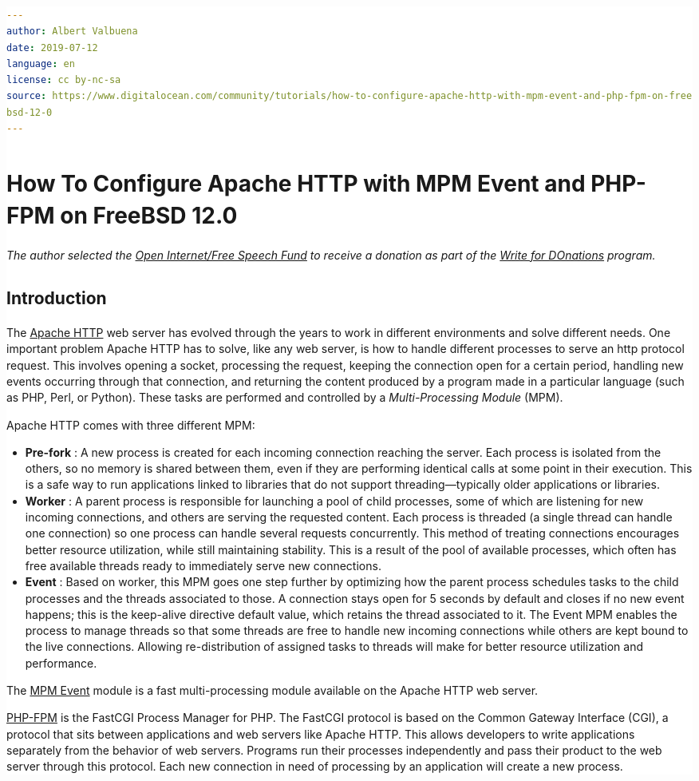 ```yaml
---
author: Albert Valbuena
date: 2019-07-12
language: en
license: cc by-nc-sa
source: https://www.digitalocean.com/community/tutorials/how-to-configure-apache-http-with-mpm-event-and-php-fpm-on-freebsd-12-0
---
```


# How To Configure Apache HTTP with MPM Event and PHP-FPM on FreeBSD 12.0

_The author selected the [Open Internet/Free Speech Fund](https://www.brightfunds.org/funds/open-internet-free-speech) to receive a donation as part of the [Write for DOnations](https://do.co/w4do-cta) program._

## Introduction

The [Apache HTTP](http://httpd.apache.org/) web server has evolved through the years to work in different environments and solve different needs. One important problem Apache HTTP has to solve, like any web server, is how to handle different processes to serve an http protocol request. This involves opening a socket, processing the request, keeping the connection open for a certain period, handling new events occurring through that connection, and returning the content produced by a program made in a particular language (such as PHP, Perl, or Python). These tasks are performed and controlled by a _Multi-Processing Module_ (MPM).

Apache HTTP comes with three different MPM:

- **Pre-fork** : A new process is created for each incoming connection reaching the server. Each process is isolated from the others, so no memory is shared between them, even if they are performing identical calls at some point in their execution. This is a safe way to run applications linked to libraries that do not support threading—typically older applications or libraries.
- **Worker** : A parent process is responsible for launching a pool of child processes, some of which are listening for new incoming connections, and others are serving the requested content. Each process is threaded (a single thread can handle one connection) so one process can handle several requests concurrently. This method of treating connections encourages better resource utilization, while still maintaining stability. This is a result of the pool of available processes, which often has free available threads ready to immediately serve new connections.
- **Event** : Based on worker, this MPM goes one step further by optimizing how the parent process schedules tasks to the child processes and the threads associated to those. A connection stays open for 5 seconds by default and closes if no new event happens; this is the keep-alive directive default value, which retains the thread associated to it. The Event MPM enables the process to manage threads so that some threads are free to handle new incoming connections while others are kept bound to the live connections. Allowing re-distribution of assigned tasks to threads will make for better resource utilization and performance.

The [MPM Event](https://httpd.apache.org/docs/2.4/mod/event.html) module is a fast multi-processing module available on the Apache HTTP web server.

[PHP-FPM](https://php-fpm.org/) is the FastCGI Process Manager for PHP. The FastCGI protocol is based on the Common Gateway Interface (CGI), a protocol that sits between applications and web servers like Apache HTTP. This allows developers to write applications separately from the behavior of web servers. Programs run their processes independently and pass their product to the web server through this protocol. Each new connection in need of processing by an application will create a new process.
